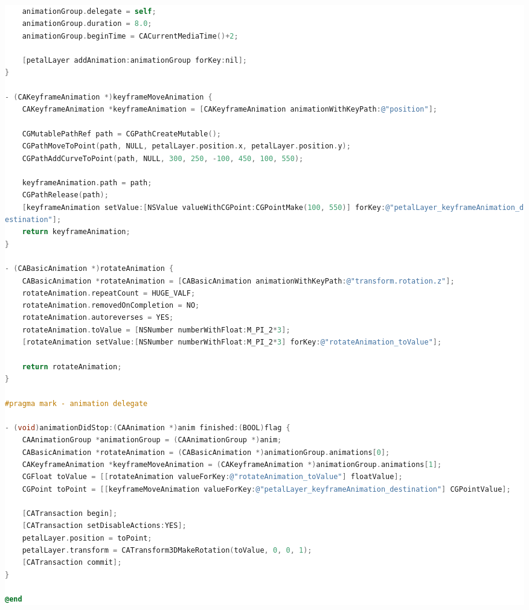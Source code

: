 ```objectivec
    animationGroup.delegate = self;
    animationGroup.duration = 8.0;
    animationGroup.beginTime = CACurrentMediaTime()+2;
    
    [petalLayer addAnimation:animationGroup forKey:nil];
}

- (CAKeyframeAnimation *)keyframeMoveAnimation {
    CAKeyframeAnimation *keyframeAnimation = [CAKeyframeAnimation animationWithKeyPath:@"position"];
    
    CGMutablePathRef path = CGPathCreateMutable();
    CGPathMoveToPoint(path, NULL, petalLayer.position.x, petalLayer.position.y);
    CGPathAddCurveToPoint(path, NULL, 300, 250, -100, 450, 100, 550);
    
    keyframeAnimation.path = path;
    CGPathRelease(path);
    [keyframeAnimation setValue:[NSValue valueWithCGPoint:CGPointMake(100, 550)] forKey:@"petalLayer_keyframeAnimation_destination"];
    return keyframeAnimation;
}

- (CABasicAnimation *)rotateAnimation {
    CABasicAnimation *rotateAnimation = [CABasicAnimation animationWithKeyPath:@"transform.rotation.z"];
    rotateAnimation.repeatCount = HUGE_VALF;
    rotateAnimation.removedOnCompletion = NO;
    rotateAnimation.autoreverses = YES;
    rotateAnimation.toValue = [NSNumber numberWithFloat:M_PI_2*3];
    [rotateAnimation setValue:[NSNumber numberWithFloat:M_PI_2*3] forKey:@"rotateAnimation_toValue"];
    
    return rotateAnimation;
}

#pragma mark - animation delegate

- (void)animationDidStop:(CAAnimation *)anim finished:(BOOL)flag {
    CAAnimationGroup *animationGroup = (CAAnimationGroup *)anim;
    CABasicAnimation *rotateAnimation = (CABasicAnimation *)animationGroup.animations[0];
    CAKeyframeAnimation *keyframeMoveAnimation = (CAKeyframeAnimation *)animationGroup.animations[1];
    CGFloat toValue = [[rotateAnimation valueForKey:@"rotateAnimation_toValue"] floatValue];
    CGPoint toPoint = [[keyframeMoveAnimation valueForKey:@"petalLayer_keyframeAnimation_destination"] CGPointValue];
    
    [CATransaction begin];
    [CATransaction setDisableActions:YES];
    petalLayer.position = toPoint;
    petalLayer.transform = CATransform3DMakeRotation(toValue, 0, 0, 1);
    [CATransaction commit];
}

@end
```
